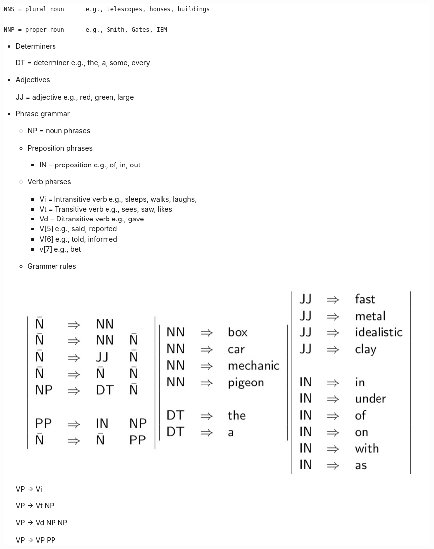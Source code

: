     NNS = plural noun      e.g., telescopes, houses, buildings

    NNP = proper noun      e.g., Smith, Gates, IBM

  - Determiners

    DT = determiner        e.g., the, a, some, every

  - Adjectives

    JJ = adjective        e.g., red, green, large

- Phrase grammar

  - NP = noun phrases
  - Preposition phrases
    - IN = preposition     e.g., of, in, out
  - Verb pharses
    - Vi = Intransitive verb         e.g., sleeps, walks, laughs,
    - Vt = Transitive verb           e.g., sees, saw, likes
    - Vd = Ditransitive verb       e.g., gave
    - V[5]                                      e.g., said, reported
    - V[6]                                      e.g., told, informed
    - v[7]                                      e.g., bet

  - Grammer rules

  ![grammer1](./pics/grammer1.jpg)

  VP -> Vi

  VP -> Vt NP

  VP -> Vd NP NP

  VP -> VP PP
